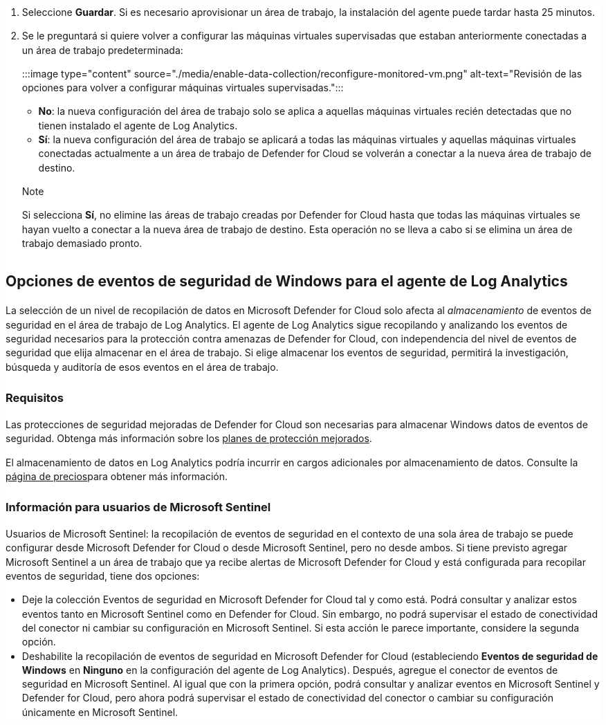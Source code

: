 1. Seleccione **Guardar**. Si es necesario aprovisionar un área de trabajo, la instalación del agente puede tardar hasta 25 minutos.

1. Se le preguntará si quiere volver a configurar las máquinas virtuales supervisadas que estaban anteriormente conectadas a un área de trabajo predeterminada:

    :::image type="content" source="./media/enable-data-collection/reconfigure-monitored-vm.png" alt-text="Revisión de las opciones para volver a configurar máquinas virtuales supervisadas.":::

    - **No**: la nueva configuración del área de trabajo solo se aplica a aquellas máquinas virtuales recién detectadas que no tienen instalado el agente de Log Analytics.
    - **Sí**: la nueva configuración del área de trabajo se aplicará a todas las máquinas virtuales y aquellas máquinas virtuales conectadas actualmente a un área de trabajo de Defender for Cloud se volverán a conectar a la nueva área de trabajo de destino.

   > [!NOTE]
   > Si selecciona **Sí**, no elimine las áreas de trabajo creadas por Defender for Cloud hasta que todas las máquinas virtuales se hayan vuelto a conectar a la nueva área de trabajo de destino. Esta operación no se lleva a cabo si se elimina un área de trabajo demasiado pronto.


## <a name="windows-security-event-options-for-the-log-analytics-agent"></a>Opciones de eventos de seguridad de Windows para el agente de Log Analytics <a name="data-collection-tier"></a> 

La selección de un nivel de recopilación de datos en Microsoft Defender for Cloud solo afecta al *almacenamiento* de eventos de seguridad en el área de trabajo de Log Analytics. El agente de Log Analytics sigue recopilando y analizando los eventos de seguridad necesarios para la protección contra amenazas de Defender for Cloud, con independencia del nivel de eventos de seguridad que elija almacenar en el área de trabajo. Si elige almacenar los eventos de seguridad, permitirá la investigación, búsqueda y auditoría de esos eventos en el área de trabajo.

### <a name="requirements"></a>Requisitos 
Las protecciones de seguridad mejoradas de Defender for Cloud son necesarias para almacenar Windows datos de eventos de seguridad. Obtenga más información sobre los [planes de protección mejorados](defender-for-cloud-introduction.md).

El almacenamiento de datos en Log Analytics podría incurrir en cargos adicionales por almacenamiento de datos. Consulte la [página de precios](https://azure.microsoft.com/pricing/details/security-center/)para obtener más información.

### <a name="information-for-microsoft-sentinel-users"></a>Información para usuarios de Microsoft Sentinel 
Usuarios de Microsoft Sentinel: la recopilación de eventos de seguridad en el contexto de una sola área de trabajo se puede configurar desde Microsoft Defender for Cloud o desde Microsoft Sentinel, pero no desde ambos. Si tiene previsto agregar Microsoft Sentinel a un área de trabajo que ya recibe alertas de Microsoft Defender for Cloud y está configurada para recopilar eventos de seguridad, tiene dos opciones:
- Deje la colección Eventos de seguridad en Microsoft Defender for Cloud tal y como está. Podrá consultar y analizar estos eventos tanto en Microsoft Sentinel como en Defender for Cloud. Sin embargo, no podrá supervisar el estado de conectividad del conector ni cambiar su configuración en Microsoft Sentinel. Si esta acción le parece importante, considere la segunda opción.
- Deshabilite la recopilación de eventos de seguridad en Microsoft Defender for Cloud (estableciendo **Eventos de seguridad de Windows** en **Ninguno** en la configuración del agente de Log Analytics). Después, agregue el conector de eventos de seguridad en Microsoft Sentinel. Al igual que con la primera opción, podrá consultar y analizar eventos en Microsoft Sentinel y Defender for Cloud, pero ahora podrá supervisar el estado de conectividad del conector o cambiar su configuración únicamente en Microsoft Sentinel.
